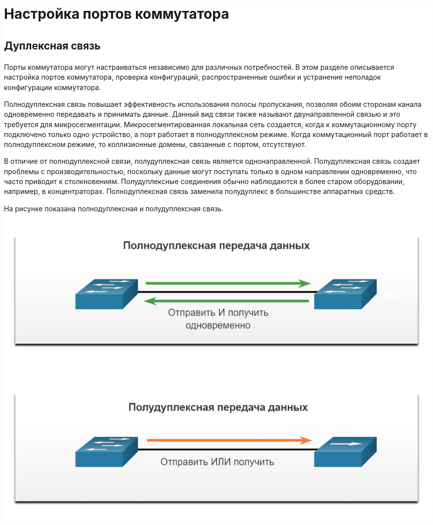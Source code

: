 # Настройка портов коммутатора


## Дуплексная связь

Порты коммутатора могут настраиваться независимо для различных потребностей. В этом разделе описывается настройка портов коммутатора, проверка конфигураций, распространенные ошибки и устранение неполадок конфигурации коммутатора.

Полнодуплексная связь повышает эффективность использования полосы пропускания, позволяя обоим сторонам канала одновременно передавать и принимать данные. Данный вид связи также называют двунаправленной связью и это требуется для микросегментации. Микросегментированная локальная сеть создается, когда к коммутационному порту подключено только одно устройство, а порт работает в полнодуплексном режиме. Когда коммутационный порт работает в полнодуплексном режиме, то коллизионные домены, связанные с портом, отсутствуют.

В отличие от полнодуплексной связи, полудуплексная связь является однонаправленной. Полудуплексная связь создает проблемы с производительностью, поскольку данные могут поступать только в одном направлении одновременно, что часто приводит к столкновениям. Полудуплексные соединения обычно наблюдаются в более старом оборудовании, например, в концентраторах. Полнодуплексная связь заменила полудуплекс в большинстве аппаратных средств.

На рисунке показана полнодуплексная и полудуплексная связь.
![](./assets/1.2.1.png)
